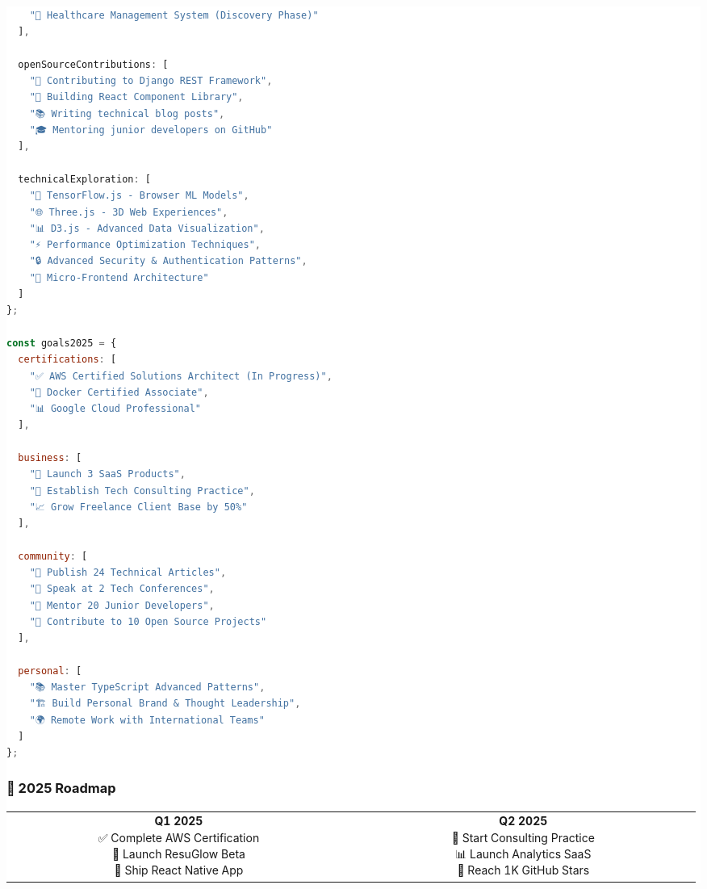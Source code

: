 ```javascript
    "🏥 Healthcare Management System (Discovery Phase)"
  ],

  openSourceContributions: [
    "🌟 Contributing to Django REST Framework",
    "🔧 Building React Component Library",
    "📚 Writing technical blog posts",
    "🎓 Mentoring junior developers on GitHub"
  ],

  technicalExploration: [
    "🧠 TensorFlow.js - Browser ML Models",
    "🌐 Three.js - 3D Web Experiences",
    "📊 D3.js - Advanced Data Visualization",
    "⚡ Performance Optimization Techniques",
    "🔒 Advanced Security & Authentication Patterns",
    "🎨 Micro-Frontend Architecture"
  ]
};

const goals2025 = {
  certifications: [
    "✅ AWS Certified Solutions Architect (In Progress)",
    "🎯 Docker Certified Associate",
    "📊 Google Cloud Professional"
  ],

  business: [
    "🚀 Launch 3 SaaS Products",
    "💼 Establish Tech Consulting Practice",
    "📈 Grow Freelance Client Base by 50%"
  ],

  community: [
    "📝 Publish 24 Technical Articles",
    "🎤 Speak at 2 Tech Conferences",
    "👥 Mentor 20 Junior Developers",
    "🌟 Contribute to 10 Open Source Projects"
  ],

  personal: [
    "📚 Master TypeScript Advanced Patterns",
    "🏗️ Build Personal Brand & Thought Leadership",
    "🌍 Remote Work with International Teams"
  ]
};
```

### 📅 2025 Roadmap

<table>
<tr>
<td width="25%" align="center">
<b>Q1 2025</b><br/>
✅ Complete AWS Certification<br/>
🚀 Launch ResuGlow Beta<br/>
📱 Ship React Native App<br/>
</td>
<td width="25%" align="center">
<b>Q2 2025</b><br/>
🎯 Start Consulting Practice<br/>
📊 Launch Analytics SaaS<br/>
🌟 Reach 1K GitHub Stars<br/>